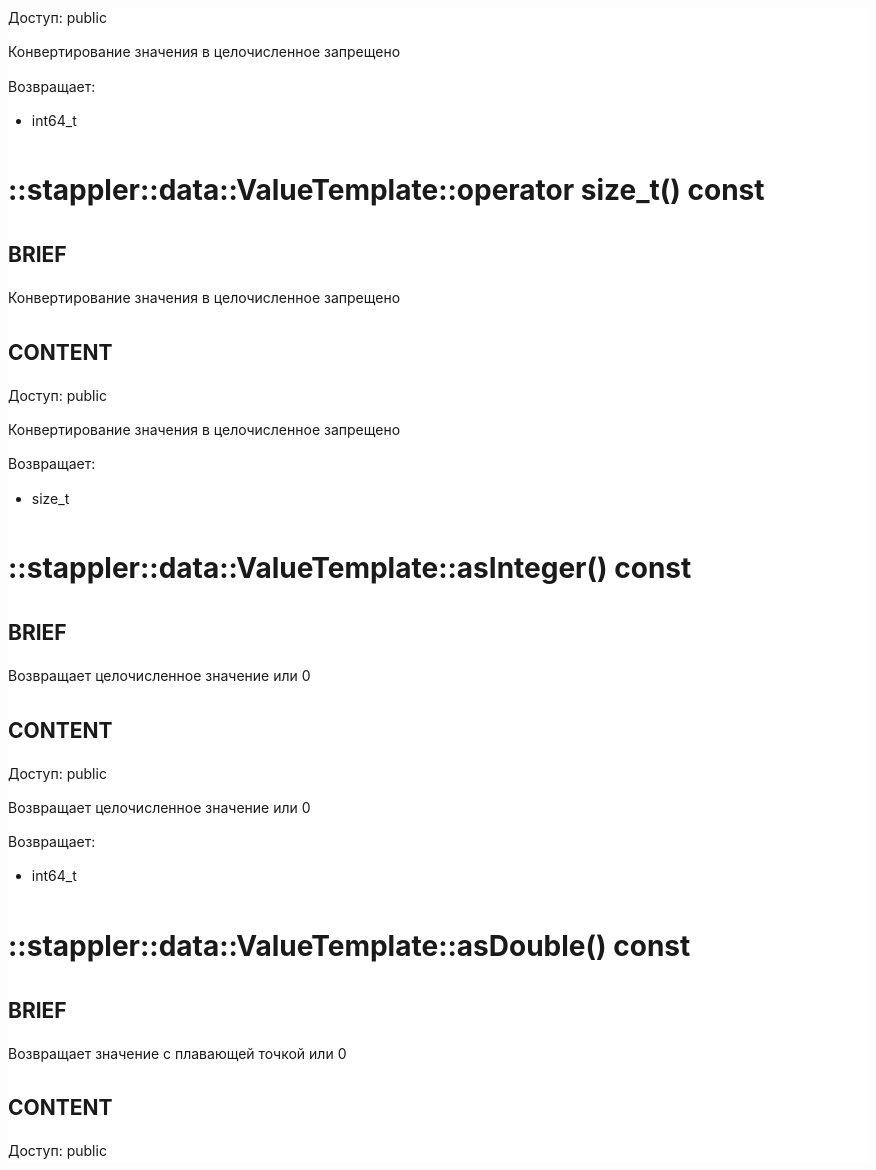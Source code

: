 Доступ: public

Конвертирование значения в целочисленное запрещено

Возвращает:
* int64_t

# ::stappler::data::ValueTemplate<typename>::operator size_t() const

## BRIEF

Конвертирование значения в целочисленное запрещено

## CONTENT

Доступ: public

Конвертирование значения в целочисленное запрещено

Возвращает:
* size_t

# ::stappler::data::ValueTemplate<typename>::asInteger() const

## BRIEF

Возвращает целочисленное значение или 0

## CONTENT

Доступ: public

Возвращает целочисленное значение или 0

Возвращает:
* int64_t

# ::stappler::data::ValueTemplate<typename>::asDouble() const

## BRIEF

Возвращает значение с плавающей точкой или 0

## CONTENT

Доступ: public
